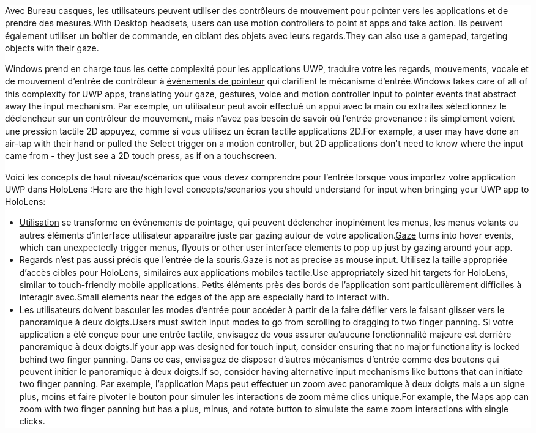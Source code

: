 <span data-ttu-id="7bf1e-224">Avec Bureau casques, les utilisateurs peuvent utiliser des contrôleurs de mouvement pour pointer vers les applications et de prendre des mesures.</span><span class="sxs-lookup"><span data-stu-id="7bf1e-224">With Desktop headsets, users can use motion controllers to point at apps and take action.</span></span> <span data-ttu-id="7bf1e-225">Ils peuvent également utiliser un boîtier de commande, en ciblant des objets avec leurs regards.</span><span class="sxs-lookup"><span data-stu-id="7bf1e-225">They can also use a gamepad, targeting objects with their gaze.</span></span>

<span data-ttu-id="7bf1e-226">Windows prend en charge tous les cette complexité pour les applications UWP, traduire votre [les regards](gaze.md), mouvements, vocale et de mouvement d’entrée de contrôleur à [événements de pointeur](https://msdn.microsoft.com/library/windows/apps/mt404610#pointer_events) qui clarifient le mécanisme d’entrée.</span><span class="sxs-lookup"><span data-stu-id="7bf1e-226">Windows takes care of all of this complexity for UWP apps, translating your [gaze](gaze.md), gestures, voice and motion controller input to [pointer events](https://msdn.microsoft.com/library/windows/apps/mt404610#pointer_events) that abstract away the input mechanism.</span></span> <span data-ttu-id="7bf1e-227">Par exemple, un utilisateur peut avoir effectué un appui avec la main ou extraites sélectionnez le déclencheur sur un contrôleur de mouvement, mais n’avez pas besoin de savoir où l’entrée provenance : ils simplement voient une pression tactile 2D appuyez, comme si vous utilisez un écran tactile applications 2D.</span><span class="sxs-lookup"><span data-stu-id="7bf1e-227">For example, a user may have done an air-tap with their hand or pulled the Select trigger on a motion controller, but 2D applications don't need to know where the input came from - they just see a 2D touch press, as if on a touchscreen.</span></span>

<span data-ttu-id="7bf1e-228">Voici les concepts de haut niveau/scénarios que vous devez comprendre pour l’entrée lorsque vous importez votre application UWP dans HoloLens :</span><span class="sxs-lookup"><span data-stu-id="7bf1e-228">Here are the high level concepts/scenarios you should understand for input when bringing your UWP app to HoloLens:</span></span>
* <span data-ttu-id="7bf1e-229">[Utilisation](gaze.md) se transforme en événements de pointage, qui peuvent déclencher inopinément les menus, les menus volants ou autres éléments d’interface utilisateur apparaître juste par gazing autour de votre application.</span><span class="sxs-lookup"><span data-stu-id="7bf1e-229">[Gaze](gaze.md) turns into hover events, which can unexpectedly trigger menus, flyouts or other user interface elements to pop up just by gazing around your app.</span></span>
* <span data-ttu-id="7bf1e-230">Regards n’est pas aussi précis que l’entrée de la souris.</span><span class="sxs-lookup"><span data-stu-id="7bf1e-230">Gaze is not as precise as mouse input.</span></span> <span data-ttu-id="7bf1e-231">Utilisez la taille appropriée d’accès cibles pour HoloLens, similaires aux applications mobiles tactile.</span><span class="sxs-lookup"><span data-stu-id="7bf1e-231">Use appropriately sized hit targets for HoloLens, similar to touch-friendly mobile applications.</span></span> <span data-ttu-id="7bf1e-232">Petits éléments près des bords de l’application sont particulièrement difficiles à interagir avec.</span><span class="sxs-lookup"><span data-stu-id="7bf1e-232">Small elements near the edges of the app are especially hard to interact with.</span></span>
* <span data-ttu-id="7bf1e-233">Les utilisateurs doivent basculer les modes d’entrée pour accéder à partir de la faire défiler vers le faisant glisser vers le panoramique à deux doigts.</span><span class="sxs-lookup"><span data-stu-id="7bf1e-233">Users must switch input modes to go from scrolling to dragging to two finger panning.</span></span> <span data-ttu-id="7bf1e-234">Si votre application a été conçue pour une entrée tactile, envisagez de vous assurer qu’aucune fonctionnalité majeure est derrière panoramique à deux doigts.</span><span class="sxs-lookup"><span data-stu-id="7bf1e-234">If your app was designed for touch input, consider ensuring that no major functionality is locked behind two finger panning.</span></span> <span data-ttu-id="7bf1e-235">Dans ce cas, envisagez de disposer d’autres mécanismes d’entrée comme des boutons qui peuvent initier le panoramique à deux doigts.</span><span class="sxs-lookup"><span data-stu-id="7bf1e-235">If so, consider having alternative input mechanisms like buttons that can initiate two finger panning.</span></span> <span data-ttu-id="7bf1e-236">Par exemple, l’application Maps peut effectuer un zoom avec panoramique à deux doigts mais a un signe plus, moins et faire pivoter le bouton pour simuler les interactions de zoom même clics unique.</span><span class="sxs-lookup"><span data-stu-id="7bf1e-236">For example, the Maps app can zoom with two finger panning but has a plus, minus, and rotate button to simulate the same zoom interactions with single clicks.</span></span>
